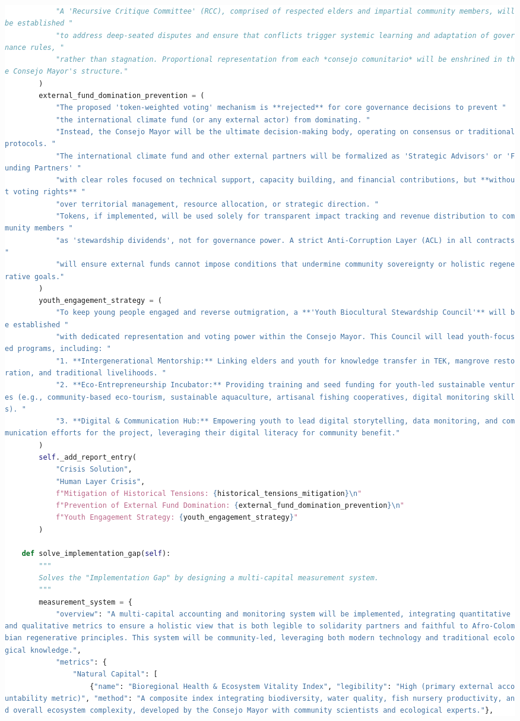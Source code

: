 ```python
            "A 'Recursive Critique Committee' (RCC), comprised of respected elders and impartial community members, will be established "
            "to address deep-seated disputes and ensure that conflicts trigger systemic learning and adaptation of governance rules, "
            "rather than stagnation. Proportional representation from each *consejo comunitario* will be enshrined in the Consejo Mayor's structure."
        )
        external_fund_domination_prevention = (
            "The proposed 'token-weighted voting' mechanism is **rejected** for core governance decisions to prevent "
            "the international climate fund (or any external actor) from dominating. "
            "Instead, the Consejo Mayor will be the ultimate decision-making body, operating on consensus or traditional protocols. "
            "The international climate fund and other external partners will be formalized as 'Strategic Advisors' or 'Funding Partners' "
            "with clear roles focused on technical support, capacity building, and financial contributions, but **without voting rights** "
            "over territorial management, resource allocation, or strategic direction. "
            "Tokens, if implemented, will be used solely for transparent impact tracking and revenue distribution to community members "
            "as 'stewardship dividends', not for governance power. A strict Anti-Corruption Layer (ACL) in all contracts "
            "will ensure external funds cannot impose conditions that undermine community sovereignty or holistic regenerative goals."
        )
        youth_engagement_strategy = (
            "To keep young people engaged and reverse outmigration, a **'Youth Biocultural Stewardship Council'** will be established "
            "with dedicated representation and voting power within the Consejo Mayor. This Council will lead youth-focused programs, including: "
            "1. **Intergenerational Mentorship:** Linking elders and youth for knowledge transfer in TEK, mangrove restoration, and traditional livelihoods. "
            "2. **Eco-Entrepreneurship Incubator:** Providing training and seed funding for youth-led sustainable ventures (e.g., community-based eco-tourism, sustainable aquaculture, artisanal fishing cooperatives, digital monitoring skills). "
            "3. **Digital & Communication Hub:** Empowering youth to lead digital storytelling, data monitoring, and communication efforts for the project, leveraging their digital literacy for community benefit."
        )
        self._add_report_entry(
            "Crisis Solution",
            "Human Layer Crisis",
            f"Mitigation of Historical Tensions: {historical_tensions_mitigation}\n"
            f"Prevention of External Fund Domination: {external_fund_domination_prevention}\n"
            f"Youth Engagement Strategy: {youth_engagement_strategy}"
        )

    def solve_implementation_gap(self):
        """
        Solves the "Implementation Gap" by designing a multi-capital measurement system.
        """
        measurement_system = {
            "overview": "A multi-capital accounting and monitoring system will be implemented, integrating quantitative and qualitative metrics to ensure a holistic view that is both legible to solidarity partners and faithful to Afro-Colombian regenerative principles. This system will be community-led, leveraging both modern technology and traditional ecological knowledge.",
            "metrics": {
                "Natural Capital": [
                    {"name": "Bioregional Health & Ecosystem Vitality Index", "legibility": "High (primary external accountability metric)", "method": "A composite index integrating biodiversity, water quality, fish nursery productivity, and overall ecosystem complexity, developed by the Consejo Mayor with community scientists and ecological experts."},
```